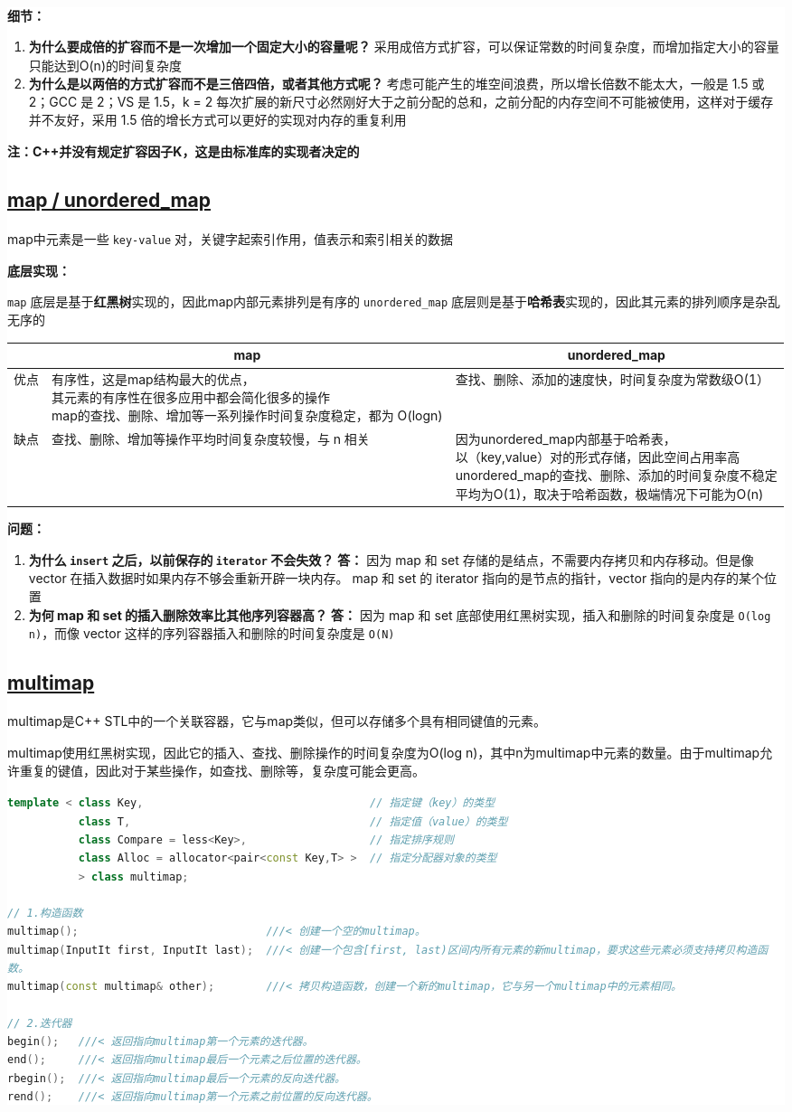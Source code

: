 

**细节：**

1. **为什么要成倍的扩容而不是⼀次增加⼀个固定⼤⼩的容量呢？**
   采⽤成倍⽅式扩容，可以保证常数的时间复杂度，⽽增加指定⼤⼩的容量只能达到O(n)的时间复杂度
2. **为什么是以两倍的⽅式扩容而不是三倍四倍，或者其他⽅式呢？**
   考虑可能产⽣的堆空间浪费，所以增⻓倍数不能太⼤，⼀般是 1.5 或 2；GCC 是 2；VS 是 1.5，k = 2 每次扩展的新尺寸必然刚好⼤于之前分配的总和，之前分配的内存空间不可能被使⽤，这样对于缓存并不友好，采⽤ 1.5 倍的增⻓⽅式可以更好的实现对内存的重复利用

**注：C++并没有规定扩容因子K，这是由标准库的实现者决定的**





## [map / unordered_map](#context.24)<a name="section.24"> </a>

map中元素是⼀些 `key-value` 对，关键字起索引作⽤，值表示和索引相关的数据



**底层实现：**

`map` 底层是基于**红黑树**实现的，因此map内部元素排列是有序的
`unordered_map` 底层则是基于**哈希表**实现的，因此其元素的排列顺序是杂乱⽆序的



|      | map                                                          | unordered_map                                                |
| ---- | ------------------------------------------------------------ | ------------------------------------------------------------ |
| 优点 | 有序性，这是map结构最⼤的优点，<br />其元素的有序性在很多应⽤中都会简化很多的操作<br />map的查找、删除、增加等⼀系列操作时间复杂度稳定，都为 O(logn) | 查找、删除、添加的速度快，时间复杂度为常数级O(1）            |
| 缺点 | 查找、删除、增加等操作平均时间复杂度较慢，与 n 相关          | 因为unordered_map内部基于哈希表，<br />以（key,value）对的形式存储，因此空间占⽤率⾼<br />unordered_map的查找、删除、添加的时间复杂度不稳定<br />平均为O(1)，取决于哈希函数，极端情况下可能为O(n) |

**问题：**

1. **为什么 `insert` 之后，以前保存的 `iterator` 不会失效？**
   **答：** 因为 map 和 set 存储的是结点，不需要内存拷⻉和内存移动。但是像 vector 在插入数据时如果内存不够会重新开辟一块内存。 map 和 set 的 iterator 指向的是节点的指针，vector 指向的是内存的某个位置
2. **为何 map 和 set 的插入删除效率比其他序列容器高？**
   **答：** 因为 map 和 set 底部使用红黑树实现，插入和删除的时间复杂度是 `O(logn)`，而像 vector 这样的序列容器插入和删除的时间复杂度是 `O(N)`





## [multimap](#context.25)<a name="section.25"> </a>

multimap是C++ STL中的一个关联容器，它与map类似，但可以存储多个具有相同键值的元素。

multimap使用红黑树实现，因此它的插入、查找、删除操作的时间复杂度为O(log n)，其中n为multimap中元素的数量。由于multimap允许重复的键值，因此对于某些操作，如查找、删除等，复杂度可能会更高。

```c++
template < class Key,                                   // 指定键（key）的类型
           class T,                                     // 指定值（value）的类型
           class Compare = less<Key>,                   // 指定排序规则
           class Alloc = allocator<pair<const Key,T> >  // 指定分配器对象的类型
           > class multimap;

// 1.构造函数
multimap();                             ///< 创建一个空的multimap。
multimap(InputIt first, InputIt last);  ///< 创建一个包含[first, last)区间内所有元素的新multimap，要求这些元素必须支持拷贝构造函数。
multimap(const multimap& other);        ///< 拷贝构造函数，创建一个新的multimap，它与另一个multimap中的元素相同。

// 2.迭代器
begin();   ///< 返回指向multimap第一个元素的迭代器。
end();     ///< 返回指向multimap最后一个元素之后位置的迭代器。
rbegin();  ///< 返回指向multimap最后一个元素的反向迭代器。
rend();    ///< 返回指向multimap第一个元素之前位置的反向迭代器。

```